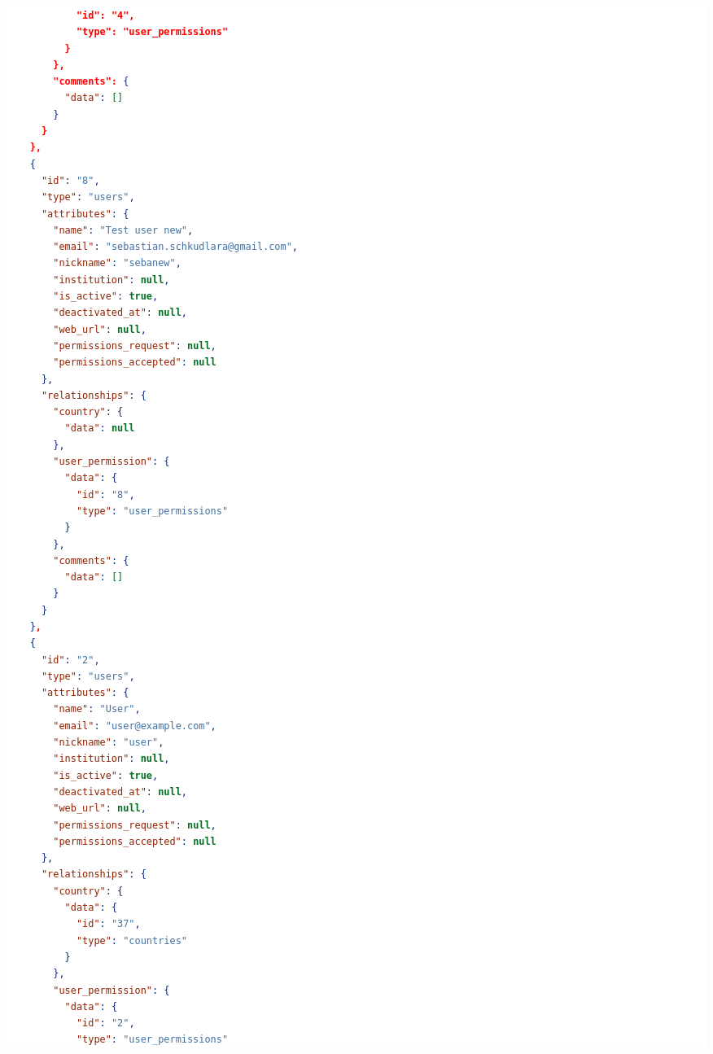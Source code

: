 ```json
            "id": "4",
            "type": "user_permissions"
          }
        },
        "comments": {
          "data": []
        }
      }
    },
    {
      "id": "8",
      "type": "users",
      "attributes": {
        "name": "Test user new",
        "email": "sebastian.schkudlara@gmail.com",
        "nickname": "sebanew",
        "institution": null,
        "is_active": true,
        "deactivated_at": null,
        "web_url": null,
        "permissions_request": null,
        "permissions_accepted": null
      },
      "relationships": {
        "country": {
          "data": null
        },
        "user_permission": {
          "data": {
            "id": "8",
            "type": "user_permissions"
          }
        },
        "comments": {
          "data": []
        }
      }
    },
    {
      "id": "2",
      "type": "users",
      "attributes": {
        "name": "User",
        "email": "user@example.com",
        "nickname": "user",
        "institution": null,
        "is_active": true,
        "deactivated_at": null,
        "web_url": null,
        "permissions_request": null,
        "permissions_accepted": null
      },
      "relationships": {
        "country": {
          "data": {
            "id": "37",
            "type": "countries"
          }
        },
        "user_permission": {
          "data": {
            "id": "2",
            "type": "user_permissions"
```